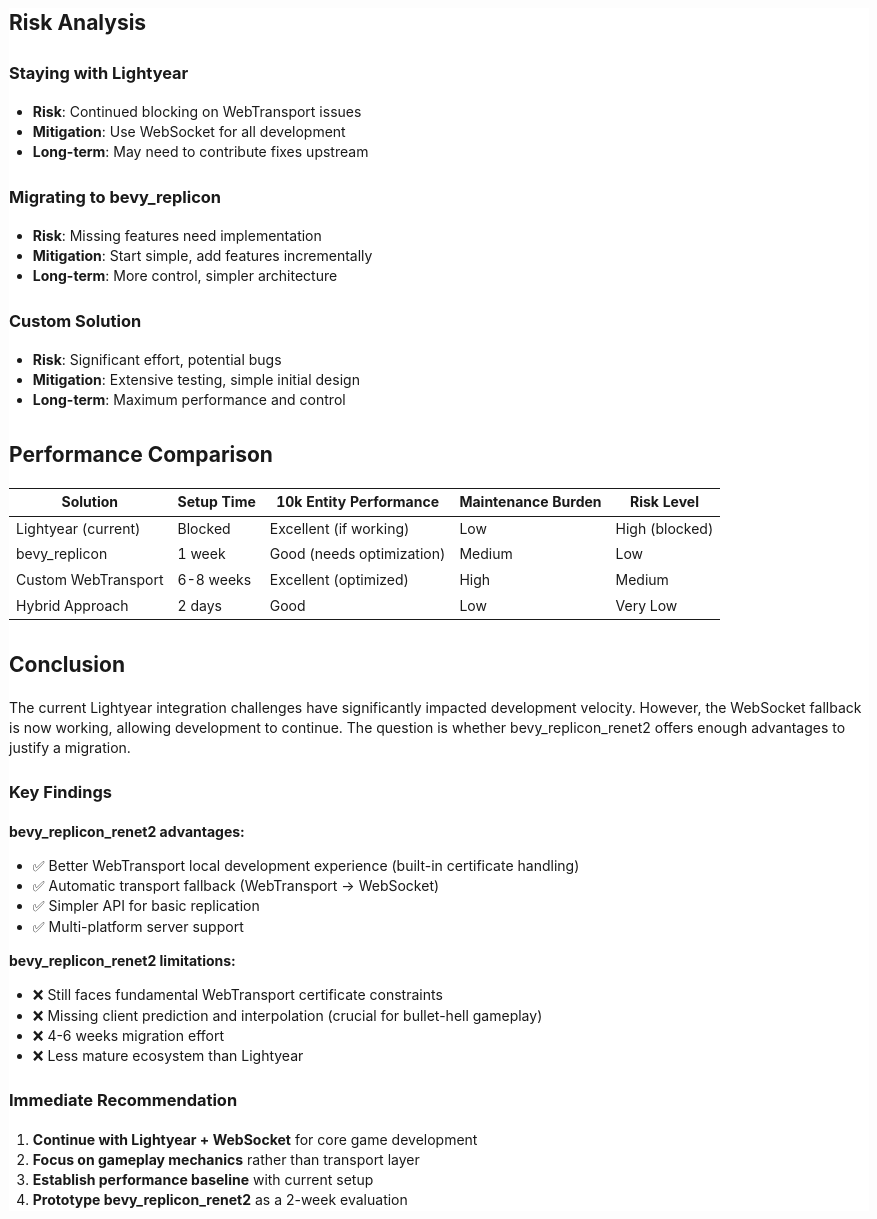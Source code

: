 ## Risk Analysis

### Staying with Lightyear
- **Risk**: Continued blocking on WebTransport issues
- **Mitigation**: Use WebSocket for all development
- **Long-term**: May need to contribute fixes upstream

### Migrating to bevy_replicon
- **Risk**: Missing features need implementation
- **Mitigation**: Start simple, add features incrementally
- **Long-term**: More control, simpler architecture

### Custom Solution
- **Risk**: Significant effort, potential bugs
- **Mitigation**: Extensive testing, simple initial design
- **Long-term**: Maximum performance and control

## Performance Comparison

| Solution | Setup Time | 10k Entity Performance | Maintenance Burden | Risk Level |
|----------|------------|------------------------|-------------------|------------|
| Lightyear (current) | Blocked | Excellent (if working) | Low | High (blocked) |
| bevy_replicon | 1 week | Good (needs optimization) | Medium | Low |
| Custom WebTransport | 6-8 weeks | Excellent (optimized) | High | Medium |
| Hybrid Approach | 2 days | Good | Low | Very Low |

## Conclusion

The current Lightyear integration challenges have significantly impacted development velocity. However, the WebSocket fallback is now working, allowing development to continue. The question is whether bevy_replicon_renet2 offers enough advantages to justify a migration.

### Key Findings

**bevy_replicon_renet2 advantages:**
- ✅ Better WebTransport local development experience (built-in certificate handling)
- ✅ Automatic transport fallback (WebTransport → WebSocket)
- ✅ Simpler API for basic replication
- ✅ Multi-platform server support

**bevy_replicon_renet2 limitations:**
- ❌ Still faces fundamental WebTransport certificate constraints
- ❌ Missing client prediction and interpolation (crucial for bullet-hell gameplay)
- ❌ 4-6 weeks migration effort
- ❌ Less mature ecosystem than Lightyear

### Immediate Recommendation
1. **Continue with Lightyear + WebSocket** for core game development
2. **Focus on gameplay mechanics** rather than transport layer
3. **Establish performance baseline** with current setup
4. **Prototype bevy_replicon_renet2** as a 2-week evaluation
